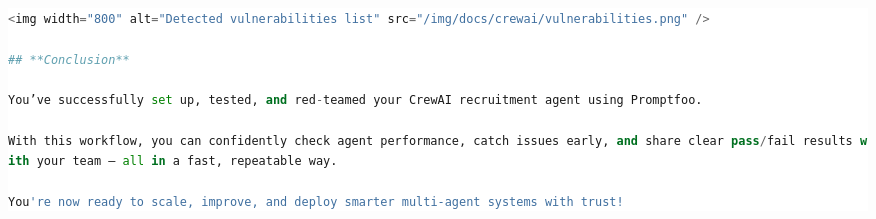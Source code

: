 ````python
<img width="800" alt="Detected vulnerabilities list" src="/img/docs/crewai/vulnerabilities.png" />

## **Conclusion**

You’ve successfully set up, tested, and red-teamed your CrewAI recruitment agent using Promptfoo.

With this workflow, you can confidently check agent performance, catch issues early, and share clear pass/fail results with your team — all in a fast, repeatable way.

You're now ready to scale, improve, and deploy smarter multi-agent systems with trust!
